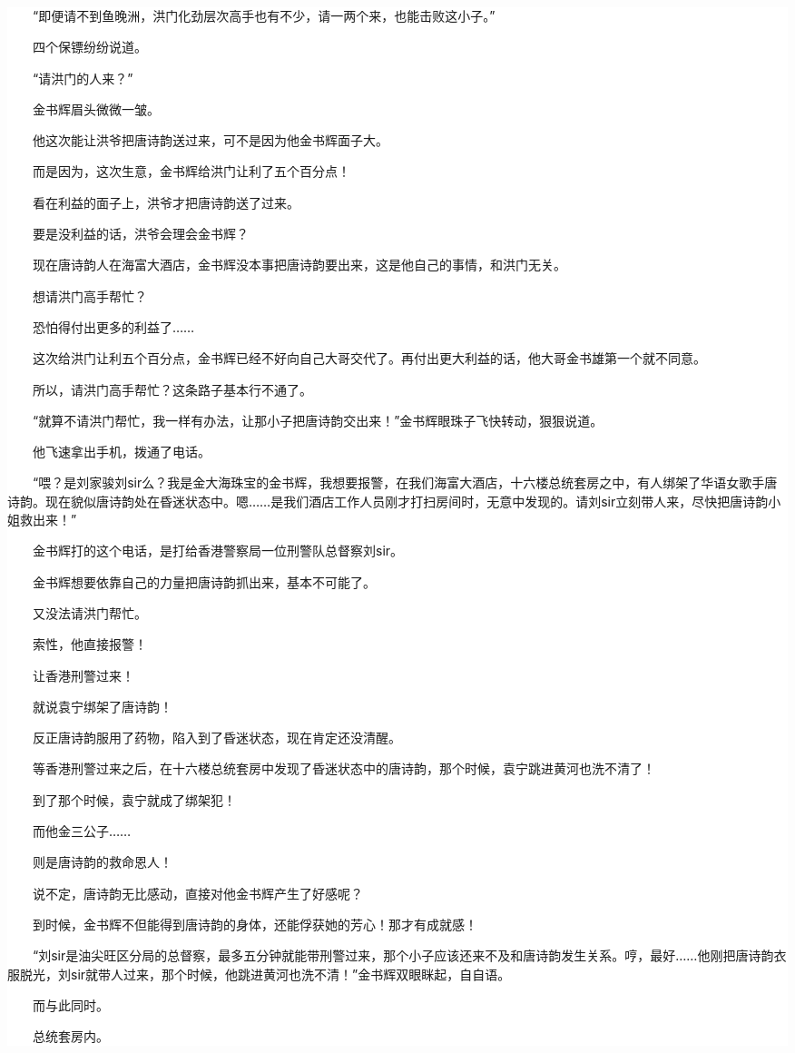 　　“即便请不到鱼晚洲，洪门化劲层次高手也有不少，请一两个来，也能击败这小子。”

　　四个保镖纷纷说道。

　　“请洪门的人来？”

　　金书辉眉头微微一皱。

　　他这次能让洪爷把唐诗韵送过来，可不是因为他金书辉面子大。

　　而是因为，这次生意，金书辉给洪门让利了五个百分点！

　　看在利益的面子上，洪爷才把唐诗韵送了过来。

　　要是没利益的话，洪爷会理会金书辉？

　　现在唐诗韵人在海富大酒店，金书辉没本事把唐诗韵要出来，这是他自己的事情，和洪门无关。

　　想请洪门高手帮忙？

　　恐怕得付出更多的利益了……

　　这次给洪门让利五个百分点，金书辉已经不好向自己大哥交代了。再付出更大利益的话，他大哥金书雄第一个就不同意。

　　所以，请洪门高手帮忙？这条路子基本行不通了。

　　“就算不请洪门帮忙，我一样有办法，让那小子把唐诗韵交出来！”金书辉眼珠子飞快转动，狠狠说道。

　　他飞速拿出手机，拨通了电话。

　　“喂？是刘家骏刘sir么？我是金大海珠宝的金书辉，我想要报警，在我们海富大酒店，十六楼总统套房之中，有人绑架了华语女歌手唐诗韵。现在貌似唐诗韵处在昏迷状态中。嗯……是我们酒店工作人员刚才打扫房间时，无意中发现的。请刘sir立刻带人来，尽快把唐诗韵小姐救出来！”

　　金书辉打的这个电话，是打给香港警察局一位刑警队总督察刘sir。

　　金书辉想要依靠自己的力量把唐诗韵抓出来，基本不可能了。

　　又没法请洪门帮忙。

　　索性，他直接报警！

　　让香港刑警过来！

　　就说袁宁绑架了唐诗韵！

　　反正唐诗韵服用了药物，陷入到了昏迷状态，现在肯定还没清醒。

　　等香港刑警过来之后，在十六楼总统套房中发现了昏迷状态中的唐诗韵，那个时候，袁宁跳进黄河也洗不清了！

　　到了那个时候，袁宁就成了绑架犯！

　　而他金三公子……

　　则是唐诗韵的救命恩人！

　　说不定，唐诗韵无比感动，直接对他金书辉产生了好感呢？

　　到时候，金书辉不但能得到唐诗韵的身体，还能俘获她的芳心！那才有成就感！

　　“刘sir是油尖旺区分局的总督察，最多五分钟就能带刑警过来，那个小子应该还来不及和唐诗韵发生关系。哼，最好……他刚把唐诗韵衣服脱光，刘sir就带人过来，那个时候，他跳进黄河也洗不清！”金书辉双眼眯起，自自语。

　　而与此同时。

　　总统套房内。
